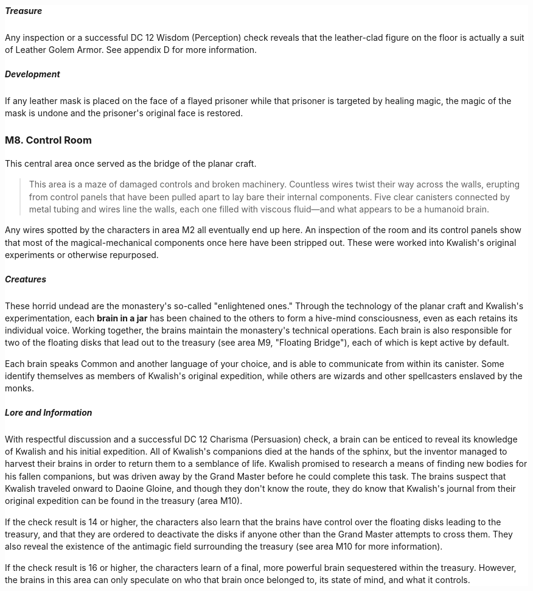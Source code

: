 ##### Treasure

Any inspection or a successful DC 12 Wisdom (<wc-fetch type="skill">Perception</wc-fetch>) check reveals that the leather-clad figure on the floor is actually a suit of <wc-fetch type="item">Leather Golem Armor</wc-fetch>. See appendix D for more information.

##### Development

If any leather mask is placed on the face of a flayed prisoner while that prisoner is targeted by healing magic, the magic of the mask is undone and the prisoner's original face is restored.

### M8. Control Room

This central area once served as the bridge of the planar craft.

> This area is a maze of damaged controls and broken machinery. Countless wires twist their way across the walls, erupting from control panels that have been pulled apart to lay bare their internal components. Five clear canisters connected by metal tubing and wires line the walls, each one filled with viscous fluid—and what appears to be a humanoid brain.

Any wires spotted by the characters in area M2 all eventually end up here. An inspection of the room and its control panels show that most of the magical-mechanical components once here have been stripped out. These were worked into Kwalish's original experiments or otherwise repurposed.

##### Creatures

These horrid undead are the monastery's so-called "enlightened ones." Through the technology of the planar craft and Kwalish's experimentation, each **brain in a jar** has been chained to the others to form a hive-mind consciousness, even as each retains its individual voice. Working together, the brains maintain the monastery's technical operations. Each brain is also responsible for two of the floating disks that lead out to the treasury (see area M9, "Floating Bridge"), each of which is kept active by default.

Each brain speaks Common and another language of your choice, and is able to communicate from within its canister. Some identify themselves as members of Kwalish's original expedition, while others are wizards and other spellcasters enslaved by the monks.

##### Lore and Information

With respectful discussion and a successful DC 12 Charisma (<wc-fetch type="skill">Persuasion</wc-fetch>) check, a brain can be enticed to reveal its knowledge of Kwalish and his initial expedition. All of Kwalish's companions died at the hands of the sphinx, but the inventor managed to harvest their brains in order to return them to a semblance of life. Kwalish promised to research a means of finding new bodies for his fallen companions, but was driven away by the Grand Master before he could complete this task. The brains suspect that Kwalish traveled onward to Daoine Gloine, and though they don't know the route, they do know that Kwalish's journal from their original expedition can be found in the treasury (area M10).

If the check result is 14 or higher, the characters also learn that the brains have control over the floating disks leading to the treasury, and that they are ordered to deactivate the disks if anyone other than the Grand Master attempts to cross them. They also reveal the existence of the <wc-fetch type="spell">antimagic field</wc-fetch> surrounding the treasury (see area M10 for more information).

If the check result is 16 or higher, the characters learn of a final, more powerful brain sequestered within the treasury. However, the brains in this area can only speculate on who that brain once belonged to, its state of mind, and what it controls.
